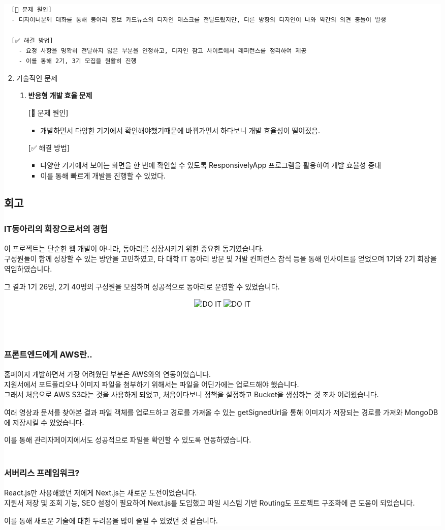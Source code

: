       [📕 문제 원인]
      - 디자이너분께 대화를 통해 동아리 홍보 카드뉴스의 디자인 태스크를 전달드렸지만, 다른 방향의 디자인이 나와 약간의 의견 충돌이 발생
    
      [✅ 해결 방법]
        - 요청 사항을 명확히 전달하지 않은 부분을 인정하고, 디자인 참고 사이트에서 레퍼런스를 정리하여 제공
        - 이를 통해 2기, 3기 모집을 원활히 진행

2. 기술적인 문제
   1. <strong>반응형 개발 효율 문제</strong>
   
      [📕 문제 원인]
      - 개발하면서 다양한 기기에서 확인해야했기때문에 바꿔가면서 하다보니 개발 효율성이 떨어졌음.
    
      [✅ 해결 방법]
        - 다양한 기기에서 보이는 화면을 한 번에 확인할 수 있도록 ResponsivelyApp 프로그램을 활용하여 개발 효율성 증대
        - 이를 통해 빠르게 개발을 진행할 수 있었다.

## 회고
### IT동아리의 회장으로서의 경험
이 프로젝트는 단순한 웹 개발이 아니라, 동아리를 성장시키기 위한 중요한 동기였습니다.<br/>
구성원들이 함께 성장할 수 있는 방안을 고민하였고, 타 대학 IT 동아리 방문 및 개발 컨퍼런스 참석 등을 통해 인사이트를 얻었으며 1기와 2기 회장을 역임하였습니다.

그 결과 1기 26명, 2기 40명의 구성원을 모집하며 성공적으로 동아리로 운영할 수 있었습니다.

<p align="center">
  <img width="40%" alt="DO IT" src="https://github.com/user-attachments/assets/c9037e39-8214-463d-a575-599c25dd839b">
  <img width="52%" alt="DO IT" src="https://github.com/user-attachments/assets/4483656b-d10e-448b-9874-dabe2536bbc6">
</p>
<br/>
<br/>

### 프론트엔드에게 AWS란..
홈페이지 개발하면서 가장 어려웠던 부분은 AWS와의 연동이었습니다.<br/>
지원서에서 포트폴리오나 이미지 파일을 첨부하기 위해서는 파일을 어딘가에는 업로드해야 했습니다.<br/>
그래서 처음으로 AWS S3라는 것을 사용하게 되었고, 처음이다보니 정책을 설정하고 Bucket을 생성하는 것 조차 어려웠습니다.
 
여러 영상과 문서를 찾아본 결과 파일 객체를 업로드하고 경로를 가져올 수 있는 getSignedUrl을 통해 이미지가 저장되는 경로를 가져와 MongoDB에 저장시킬 수 있었습니다.

이를 통해 관리자페이지에서도 성공적으로 파일을 확인할 수 있도록 연동하였습니다.
<br/>
<br/>

### 서버리스 프레임워크?
React.js만 사용해왔던 저에게 Next.js는 새로운 도전이었습니다.<br/>
지원서 저장 및 조회 기능, SEO 설정이 필요하여 Next.js를 도입했고 파일 시스템 기반 Routing도 프로젝트 구조화에 큰 도움이 되었습니다. 

이를 통해 새로운 기술에 대한 두려움을 많이 줄일 수 있었던 것 같습니다.
